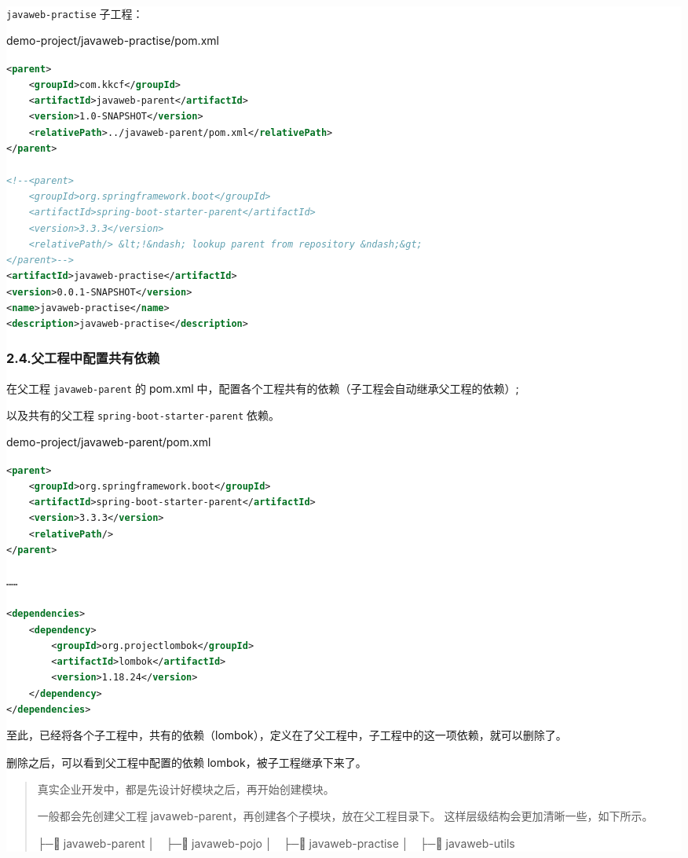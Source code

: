 `javaweb-practise` 子工程：

demo-project/javaweb-practise/pom.xml

```xml
<parent>
    <groupId>com.kkcf</groupId>
    <artifactId>javaweb-parent</artifactId>
    <version>1.0-SNAPSHOT</version>
    <relativePath>../javaweb-parent/pom.xml</relativePath>
</parent>

<!--<parent>
    <groupId>org.springframework.boot</groupId>
    <artifactId>spring-boot-starter-parent</artifactId>
    <version>3.3.3</version>
    <relativePath/> &lt;!&ndash; lookup parent from repository &ndash;&gt;
</parent>-->
<artifactId>javaweb-practise</artifactId>
<version>0.0.1-SNAPSHOT</version>
<name>javaweb-practise</name>
<description>javaweb-practise</description>
```

### 2.4.父工程中配置共有依赖

在父工程 `javaweb-parent` 的 pom.xml 中，配置各个工程共有的依赖（子工程会自动继承父工程的依赖）;

以及共有的父工程 `spring-boot-starter-parent` 依赖。

demo-project/javaweb-parent/pom.xml

```xml
<parent>
    <groupId>org.springframework.boot</groupId>
    <artifactId>spring-boot-starter-parent</artifactId>
    <version>3.3.3</version>
    <relativePath/>
</parent>

……

<dependencies>
    <dependency>
        <groupId>org.projectlombok</groupId>
        <artifactId>lombok</artifactId>
        <version>1.18.24</version>
    </dependency>
</dependencies>
```

至此，已经将各个子工程中，共有的依赖（lombok），定义在了父工程中，子工程中的这一项依赖，就可以删除了。

删除之后，可以看到父工程中配置的依赖 lombok，被子工程继承下来了。

> 真实企业开发中，都是先设计好模块之后，再开始创建模块。
>
> 一般都会先创建父工程 javaweb-parent，再创建各个子模块，放在父工程目录下。 这样层级结构会更加清晰一些，如下所示。
>
> ├─📁 javaweb-parent
> │ ├─📁 javaweb-pojo
> │ ├─📁 javaweb-practise
> │ ├─📁 javaweb-utils
